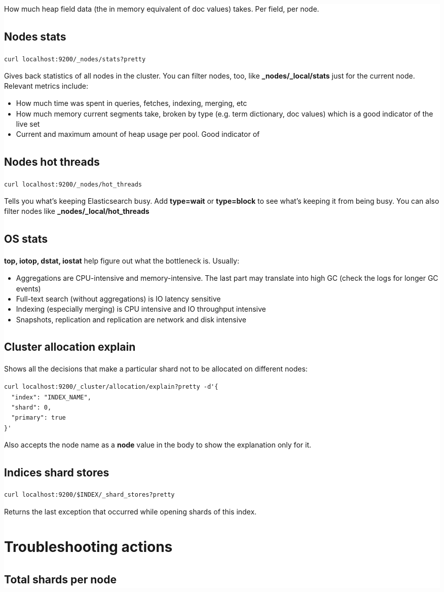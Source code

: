 How much heap field data (the in memory equivalent of doc values) takes. Per field, per node.

Nodes stats
-----------

    curl localhost:9200/_nodes/stats?pretty

Gives back statistics of all nodes in the cluster. You can filter nodes, too, like **_nodes/_local/stats** just for the current node. Relevant metrics include:

 - How much time was spent in queries, fetches, indexing, merging, etc
 - How much memory current segments take, broken by type (e.g. term
   dictionary, doc values) which is a good indicator of the live set
 - Current and maximum amount of heap usage per pool. Good indicator of

Nodes hot threads
-----------------

    curl localhost:9200/_nodes/hot_threads

Tells you what’s keeping Elasticsearch busy. Add **type=wait** or **type=block** to see what’s keeping it from being busy. You can also filter nodes like **_nodes/_local/hot_threads** 

OS stats
--------

**top, iotop, dstat, iostat** help figure out what the bottleneck is. Usually:

 - Aggregations are CPU-intensive and memory-intensive. The last part
   may translate into high GC (check the logs for longer GC events)
 - Full-text search (without aggregations) is IO latency sensitive
 - Indexing (especially merging) is CPU intensive and IO throughput
   intensive
 - Snapshots, replication and replication are network and disk intensive

Cluster allocation explain
--------------------------

Shows all the decisions that make a particular shard not to be allocated on different nodes:

    curl localhost:9200/_cluster/allocation/explain?pretty -d'{
      "index": "INDEX_NAME",
      "shard": 0,
      "primary": true
    }'

Also accepts the node name as a **node** value in the body to show the explanation only for it.

Indices shard stores
--------------------

    curl localhost:9200/$INDEX/_shard_stores?pretty

Returns the last exception that occurred while opening shards of this index.

Troubleshooting actions
=======================

Total shards per node
---------------------
